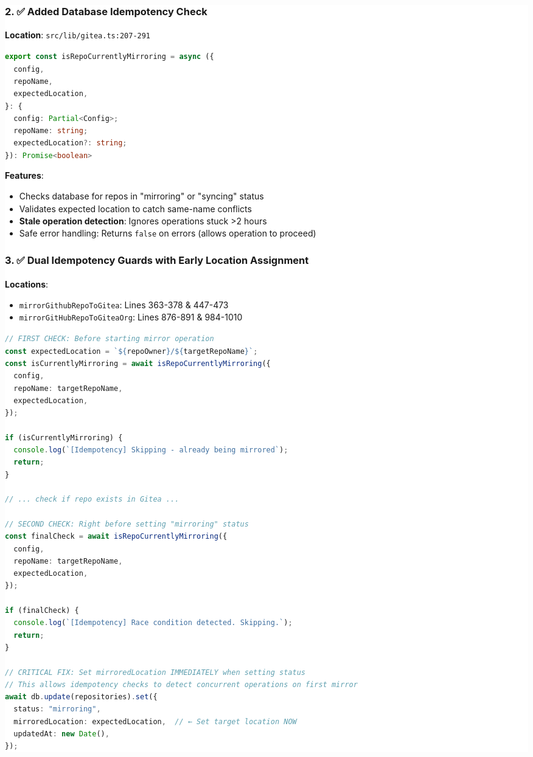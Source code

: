 ### 2. ✅ Added Database Idempotency Check
**Location**: `src/lib/gitea.ts:207-291`

```typescript
export const isRepoCurrentlyMirroring = async ({
  config,
  repoName,
  expectedLocation,
}: {
  config: Partial<Config>;
  repoName: string;
  expectedLocation?: string;
}): Promise<boolean>
```

**Features**:
- Checks database for repos in "mirroring" or "syncing" status
- Validates expected location to catch same-name conflicts
- **Stale operation detection**: Ignores operations stuck >2 hours
- Safe error handling: Returns `false` on errors (allows operation to proceed)

### 3. ✅ Dual Idempotency Guards with Early Location Assignment
**Locations**:
- `mirrorGithubRepoToGitea`: Lines 363-378 & 447-473
- `mirrorGitHubRepoToGiteaOrg`: Lines 876-891 & 984-1010

```typescript
// FIRST CHECK: Before starting mirror operation
const expectedLocation = `${repoOwner}/${targetRepoName}`;
const isCurrentlyMirroring = await isRepoCurrentlyMirroring({
  config,
  repoName: targetRepoName,
  expectedLocation,
});

if (isCurrentlyMirroring) {
  console.log(`[Idempotency] Skipping - already being mirrored`);
  return;
}

// ... check if repo exists in Gitea ...

// SECOND CHECK: Right before setting "mirroring" status
const finalCheck = await isRepoCurrentlyMirroring({
  config,
  repoName: targetRepoName,
  expectedLocation,
});

if (finalCheck) {
  console.log(`[Idempotency] Race condition detected. Skipping.`);
  return;
}

// CRITICAL FIX: Set mirroredLocation IMMEDIATELY when setting status
// This allows idempotency checks to detect concurrent operations on first mirror
await db.update(repositories).set({
  status: "mirroring",
  mirroredLocation: expectedLocation,  // ← Set target location NOW
  updatedAt: new Date(),
});
```
